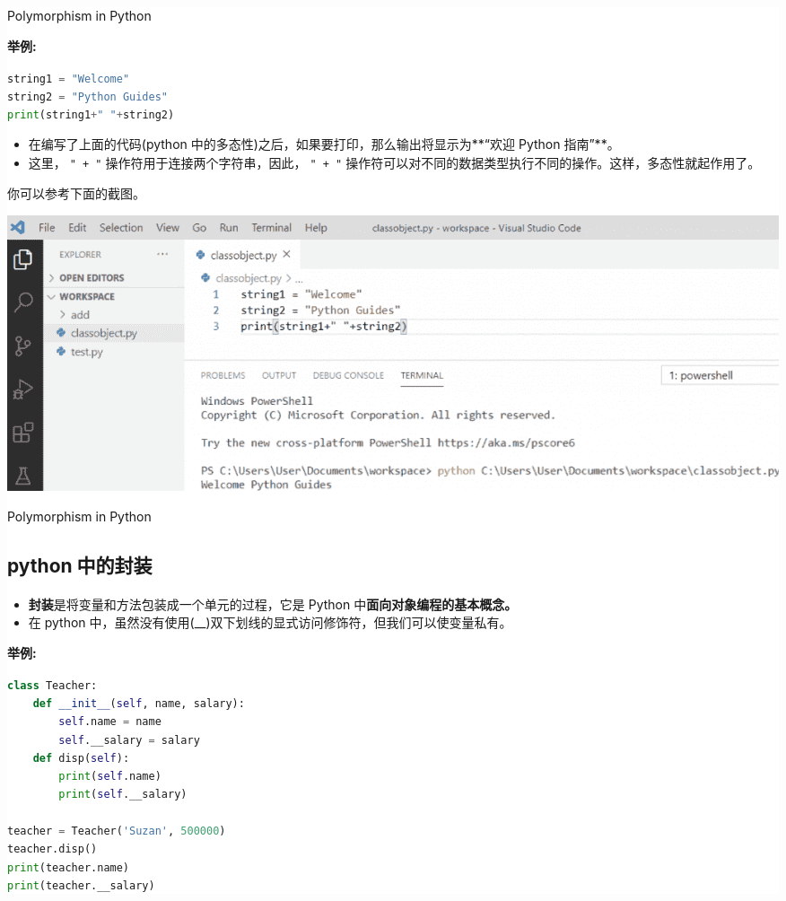Polymorphism in Python

**举例:**

```py
string1 = "Welcome"
string2 = "Python Guides"
print(string1+" "+string2)
```

*   在编写了上面的代码(python 中的多态性)之后，如果要打印，那么输出将显示为**“欢迎 Python 指南”**。
*   这里， `" + "` 操作符用于连接两个字符串，因此， `" + "` 操作符可以对不同的数据类型执行不同的操作。这样，多态性就起作用了。

你可以参考下面的截图。

![Polymorphism in Python](img/8344ad9c11d3b0d089b09869c9fb69fc.png "Polymorphism in Python 1")

Polymorphism in Python

## python 中的封装

*   **封装**是将变量和方法包装成一个单元的过程，它是 Python 中**面向对象编程的基本概念。**
*   在 python 中，虽然没有使用(__)双下划线的显式访问修饰符，但我们可以使变量私有。

**举例:**

```py
class Teacher:
    def __init__(self, name, salary):
        self.name = name
        self.__salary = salary
    def disp(self):
        print(self.name)
        print(self.__salary)

teacher = Teacher('Suzan', 500000)
teacher.disp()
print(teacher.name)
print(teacher.__salary)
```
